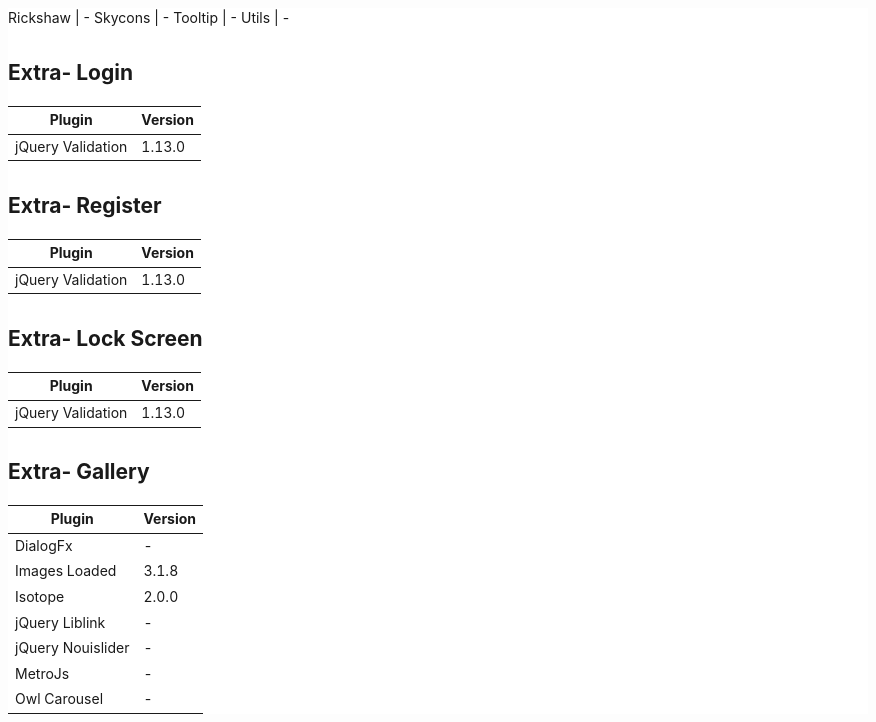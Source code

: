 Rickshaw									|		-
Skycons									|		-
Tooltip										|		-
Utils											|		-

Extra- Login
-----------------
Plugin 										| 		Version
---------									|		--------
jQuery Validation						|		1.13.0

Extra- Register
---------------------
Plugin 										| 		Version
---------									|		--------
jQuery Validation						|		1.13.0

Extra- Lock Screen
--------------------------
Plugin 										| 		Version
---------									|		--------
jQuery Validation						|		1.13.0

Extra- Gallery
-------------------
Plugin 										| 		Version
---------									|		--------
DialogFx									|		-
Images Loaded							|		3.1.8
Isotope										|		2.0.0
jQuery Liblink							|		-
jQuery Nouislider						|		-
MetroJs									|		-
Owl Carousel 							|		-



